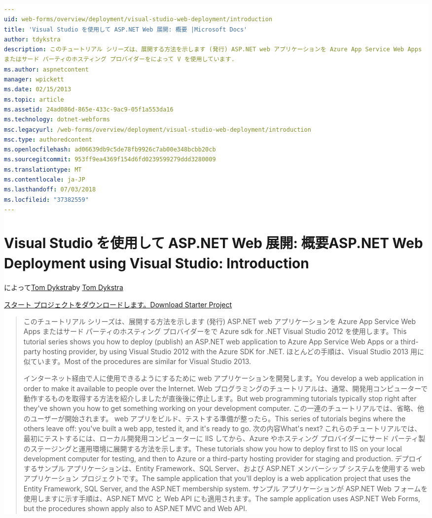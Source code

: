 ```yaml
---
uid: web-forms/overview/deployment/visual-studio-web-deployment/introduction
title: 'Visual Studio を使用して ASP.NET Web 展開: 概要 |Microsoft Docs'
author: tdykstra
description: このチュートリアル シリーズは、展開する方法を示します (発行) ASP.NET web アプリケーションを Azure App Service Web Apps またはサード パーティのホスティング プロバイダーをによって V を使用しています.
ms.author: aspnetcontent
manager: wpickett
ms.date: 02/15/2013
ms.topic: article
ms.assetid: 24ad086d-865e-433c-9ac9-05f1a553da16
ms.technology: dotnet-webforms
msc.legacyurl: /web-forms/overview/deployment/visual-studio-web-deployment/introduction
msc.type: authoredcontent
ms.openlocfilehash: ad06639db9c5de78fb9926c7ab00e348bcbb20cb
ms.sourcegitcommit: 953ff9ea4369f154d6fd0239599279ddd3280009
ms.translationtype: MT
ms.contentlocale: ja-JP
ms.lasthandoff: 07/03/2018
ms.locfileid: "37382559"
---
```

<a name="aspnet-web-deployment-using-visual-studio-introduction"></a><span data-ttu-id="81b41-103">Visual Studio を使用して ASP.NET Web 展開: 概要</span><span class="sxs-lookup"><span data-stu-id="81b41-103">ASP.NET Web Deployment using Visual Studio: Introduction</span></span>
====================
<span data-ttu-id="81b41-104">によって[Tom Dykstra](https://github.com/tdykstra)</span><span class="sxs-lookup"><span data-stu-id="81b41-104">by [Tom Dykstra](https://github.com/tdykstra)</span></span>

[<span data-ttu-id="81b41-105">スタート プロジェクトをダウンロードします。</span><span class="sxs-lookup"><span data-stu-id="81b41-105">Download Starter Project</span></span>](http://go.microsoft.com/fwlink/p/?LinkId=282627)

> <span data-ttu-id="81b41-106">このチュートリアル シリーズは、展開する方法を示します (発行) ASP.NET web アプリケーションを Azure App Service Web Apps またはサード パーティのホスティング プロバイダーをで Azure sdk for .NET Visual Studio 2012 を使用します。</span><span class="sxs-lookup"><span data-stu-id="81b41-106">This tutorial series shows you how to deploy (publish) an ASP.NET web application to Azure App Service Web Apps or a third-party hosting provider, by using Visual Studio 2012 with the Azure SDK for .NET.</span></span> <span data-ttu-id="81b41-107">ほとんどの手順は、Visual Studio 2013 用に似ています。</span><span class="sxs-lookup"><span data-stu-id="81b41-107">Most of the procedures are similar for Visual Studio 2013.</span></span>
> 
> <span data-ttu-id="81b41-108">インターネット経由で人に使用できるようにするために web アプリケーションを開発します。</span><span class="sxs-lookup"><span data-stu-id="81b41-108">You develop a web application in order to make it available to people over the Internet.</span></span> <span data-ttu-id="81b41-109">Web プログラミングのチュートリアルは、通常、開発用コンピューターで動作するものを取得する方法を紹介しましたが直後後に停止します。</span><span class="sxs-lookup"><span data-stu-id="81b41-109">But web programming tutorials typically stop right after they've shown you how to get something working on your development computer.</span></span> <span data-ttu-id="81b41-110">この一連のチュートリアルでは、省略、他のユーザーが開始されます。 web アプリをビルド、テストする準備が整ったら。</span><span class="sxs-lookup"><span data-stu-id="81b41-110">This series of tutorials begins where the others leave off: you've built a web app, tested it, and it's ready to go.</span></span> <span data-ttu-id="81b41-111">次の内容</span><span class="sxs-lookup"><span data-stu-id="81b41-111">What's next?</span></span> <span data-ttu-id="81b41-112">これらのチュートリアルでは、最初にテストするには、ローカル開発用コンピューターに IIS してから、Azure やホスティング プロバイダーにサード パーティ製のステージングと運用環境に展開する方法を示します。</span><span class="sxs-lookup"><span data-stu-id="81b41-112">These tutorials show you how to deploy first to IIS on your local development computer for testing, and then to Azure or a third-party hosting provider for staging and production.</span></span> <span data-ttu-id="81b41-113">デプロイするサンプル アプリケーションは、Entity Framework、SQL Server、および ASP.NET メンバーシップ システムを使用する web アプリケーション プロジェクトです。</span><span class="sxs-lookup"><span data-stu-id="81b41-113">The sample application that you'll deploy is a web application project that uses the Entity Framework, SQL Server, and the ASP.NET membership system.</span></span> <span data-ttu-id="81b41-114">サンプル アプリケーションが ASP.NET Web フォームを使用しますに示す手順は、ASP.NET MVC と Web API にも適用されます。</span><span class="sxs-lookup"><span data-stu-id="81b41-114">The sample application uses ASP.NET Web Forms, but the procedures shown apply also to ASP.NET MVC and Web API.</span></span>
> 